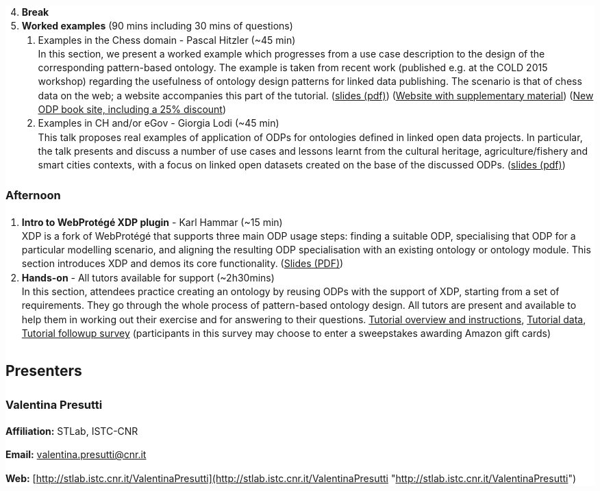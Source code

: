 4. __Break__
5. __Worked examples__ (90 mins including 30 mins of questions)
	1. Examples in the Chess domain - Pascal Hitzler (~45 min)  
	In this section, we present a worked example which progresses from a use case description to the design of the corresponding pattern-based ontology. The example is taken from recent work (published e.g. at the COLD 2015 workshop) regarding the usefulness of ontology design patterns for linked data publishing. The scenario is that of chess data on the web; a website accompanies this part of the tutorial. ([slides (pdf)](http://www.pascal-hitzler.de/pub2/2016-10-ISWC-Tutorial-Hitzler.pdf "http://www.pascal-hitzler.de/pub2/2016-10-ISWC-Tutorial-Hitzler.pdf")) ([Website with supplementary material](http://dase.cs.wright.edu/content/pattern-driven-linked-data-publishing-primer "http://dase.cs.wright.edu/content/pattern-driven-linked-data-publishing-primer")) ([New ODP book site, including a 25% discount](Odp/News/17.md "http://ontologydesignpatterns.org/wiki/Odp:News/17"))
	2. Examples in CH and/or eGov - Giorgia Lodi (~45 min)  
	This talk proposes real examples of application of ODPs for ontologies defined in linked open data projects. In particular, the talk presents and discuss a number of use cases and lessons learnt from the cultural heritage, agriculture/fishery and smart cities contexts, with a focus on linked open datasets created on the base of the discussed ODPs. ([slides (pdf)](https://www.dropbox.com/s/jbv70ym4uzxyfjf/TutorialExamplesODPsGL.pdf?dl=0 "https://www.dropbox.com/s/jbv70ym4uzxyfjf/TutorialExamplesODPsGL.pdf?dl=0"))


###   Afternoon


1. __Intro to WebProtégé XDP plugin__ - Karl Hammar (~15 min)  
XDP is a fork of WebProtégé that supports three main ODP usage steps: finding a suitable ODP, specialising that ODP for a particular modelling scenario, and aligning the resulting ODP specialisation with an existing ontology or ontology module. This section introduces XDP and demos its core functionality. ([Slides (PDF)](images/d/d9/ISWC_2016_Tutorial_-_Introduction_to_XD_and_XDP.pdf "ISWC 2016 Tutorial - Introduction to XD and XDP.pdf"))
2. __Hands-on__ - All tutors available for support (~2h30mins)  
In this section, attendees practice creating an ontology by reusing ODPs with the support of XDP, starting from a set of requirements. They go through the whole process of pattern-based ontology design. All tutors are present and available to help them in working out their exercise and for answering to their questions. [Tutorial overview and instructions](images/b/b8/ISWC_2016_Tutorial_Overview.txt "ISWC 2016 Tutorial Overview.txt"), [Tutorial data](http://karlhammar.com/ontologies/2016/10/ISWC2016TutorialData.zip "http://karlhammar.com/ontologies/2016/10/ISWC2016TutorialData.zip"), [Tutorial followup survey](https://goo.gl/I1MWT4 "https://goo.gl/I1MWT4") (participants in this survey may choose to enter a sweepstakes awarding Amazon gift cards)


##   Presenters


###   Valentina Presutti


__Affiliation:__ STLab, ISTC-CNR  

__Email:__ valentina.presutti@cnr.it  

__Web:__ [http://stlab.istc.cnr.it/ValentinaPresutti](http://stlab.istc.cnr.it/ValentinaPresutti "http://stlab.istc.cnr.it/ValentinaPresutti")  
